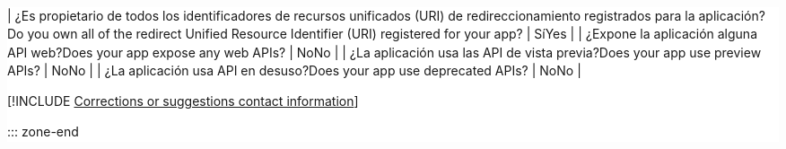 | <span data-ttu-id="28597-244">¿Es propietario de todos los identificadores de recursos unificados (URI) de redireccionamiento registrados para la aplicación?</span><span class="sxs-lookup"><span data-stu-id="28597-244">Do you own all of the redirect Unified Resource Identifier (URI) registered for your app?</span></span> | <span data-ttu-id="28597-245">Sí</span><span class="sxs-lookup"><span data-stu-id="28597-245">Yes</span></span> |
| <span data-ttu-id="28597-246">¿Expone la aplicación alguna API web?</span><span class="sxs-lookup"><span data-stu-id="28597-246">Does your app expose any web APIs?</span></span> | <span data-ttu-id="28597-247">No</span><span class="sxs-lookup"><span data-stu-id="28597-247">No</span></span> |
| <span data-ttu-id="28597-248">¿La aplicación usa las API de vista previa?</span><span class="sxs-lookup"><span data-stu-id="28597-248">Does your app use preview APIs?</span></span> | <span data-ttu-id="28597-249">No</span><span class="sxs-lookup"><span data-stu-id="28597-249">No</span></span> |
| <span data-ttu-id="28597-250">¿La aplicación usa API en desuso?</span><span class="sxs-lookup"><span data-stu-id="28597-250">Does your app use deprecated APIs?</span></span> | <span data-ttu-id="28597-251">No</span><span class="sxs-lookup"><span data-stu-id="28597-251">No</span></span> |

[!INCLUDE [Corrections or suggestions contact information](../includes/corrections-or-suggestions.md)]

::: zone-end
